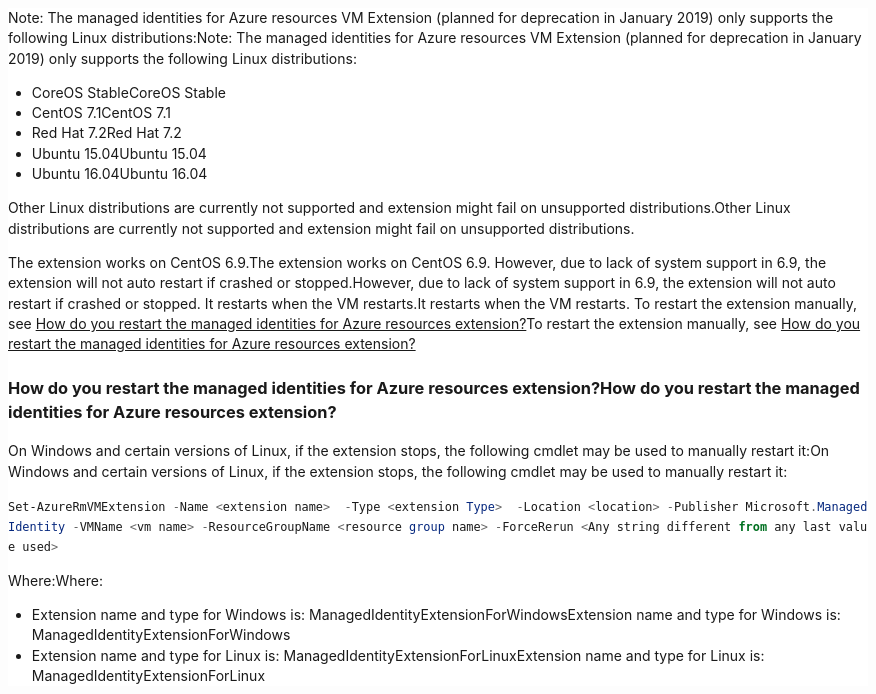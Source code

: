 <span data-ttu-id="c37e9-129">Note: The managed identities for Azure resources VM Extension (planned for deprecation in January 2019) only supports the following Linux distributions:</span><span class="sxs-lookup"><span data-stu-id="c37e9-129">Note: The managed identities for Azure resources VM Extension (planned for deprecation in January 2019) only supports the following Linux distributions:</span></span>
- <span data-ttu-id="c37e9-130">CoreOS Stable</span><span class="sxs-lookup"><span data-stu-id="c37e9-130">CoreOS Stable</span></span>
- <span data-ttu-id="c37e9-131">CentOS 7.1</span><span class="sxs-lookup"><span data-stu-id="c37e9-131">CentOS 7.1</span></span>
- <span data-ttu-id="c37e9-132">Red Hat 7.2</span><span class="sxs-lookup"><span data-stu-id="c37e9-132">Red Hat 7.2</span></span>
- <span data-ttu-id="c37e9-133">Ubuntu 15.04</span><span class="sxs-lookup"><span data-stu-id="c37e9-133">Ubuntu 15.04</span></span>
- <span data-ttu-id="c37e9-134">Ubuntu 16.04</span><span class="sxs-lookup"><span data-stu-id="c37e9-134">Ubuntu 16.04</span></span>

<span data-ttu-id="c37e9-135">Other Linux distributions are currently not supported and extension might fail on unsupported distributions.</span><span class="sxs-lookup"><span data-stu-id="c37e9-135">Other Linux distributions are currently not supported and extension might fail on unsupported distributions.</span></span>

<span data-ttu-id="c37e9-136">The extension works on CentOS 6.9.</span><span class="sxs-lookup"><span data-stu-id="c37e9-136">The extension works on CentOS 6.9.</span></span> <span data-ttu-id="c37e9-137">However, due to lack of system support in 6.9, the extension will not auto restart if crashed or stopped.</span><span class="sxs-lookup"><span data-stu-id="c37e9-137">However, due to lack of system support in 6.9, the extension will not auto restart if crashed or stopped.</span></span> <span data-ttu-id="c37e9-138">It restarts when the VM restarts.</span><span class="sxs-lookup"><span data-stu-id="c37e9-138">It restarts when the VM restarts.</span></span> <span data-ttu-id="c37e9-139">To restart the extension manually, see [How do you restart the managed identities for Azure resources extension?](#how-do-you-restart-the-managed-identities-for-Azure-resources-extension)</span><span class="sxs-lookup"><span data-stu-id="c37e9-139">To restart the extension manually, see [How do you restart the managed identities for Azure resources extension?](#how-do-you-restart-the-managed-identities-for-Azure-resources-extension)</span></span>

### <a name="how-do-you-restart-the-managed-identities-for-azure-resources-extension"></a><span data-ttu-id="c37e9-140">How do you restart the managed identities for Azure resources extension?</span><span class="sxs-lookup"><span data-stu-id="c37e9-140">How do you restart the managed identities for Azure resources extension?</span></span>
<span data-ttu-id="c37e9-141">On Windows and certain versions of Linux, if the extension stops, the following cmdlet may be used to manually restart it:</span><span class="sxs-lookup"><span data-stu-id="c37e9-141">On Windows and certain versions of Linux, if the extension stops, the following cmdlet may be used to manually restart it:</span></span>

```powershell
Set-AzureRmVMExtension -Name <extension name>  -Type <extension Type>  -Location <location> -Publisher Microsoft.ManagedIdentity -VMName <vm name> -ResourceGroupName <resource group name> -ForceRerun <Any string different from any last value used>
```

<span data-ttu-id="c37e9-142">Where:</span><span class="sxs-lookup"><span data-stu-id="c37e9-142">Where:</span></span> 
- <span data-ttu-id="c37e9-143">Extension name and type for Windows is: ManagedIdentityExtensionForWindows</span><span class="sxs-lookup"><span data-stu-id="c37e9-143">Extension name and type for Windows is: ManagedIdentityExtensionForWindows</span></span>
- <span data-ttu-id="c37e9-144">Extension name and type for Linux is: ManagedIdentityExtensionForLinux</span><span class="sxs-lookup"><span data-stu-id="c37e9-144">Extension name and type for Linux is: ManagedIdentityExtensionForLinux</span></span>
